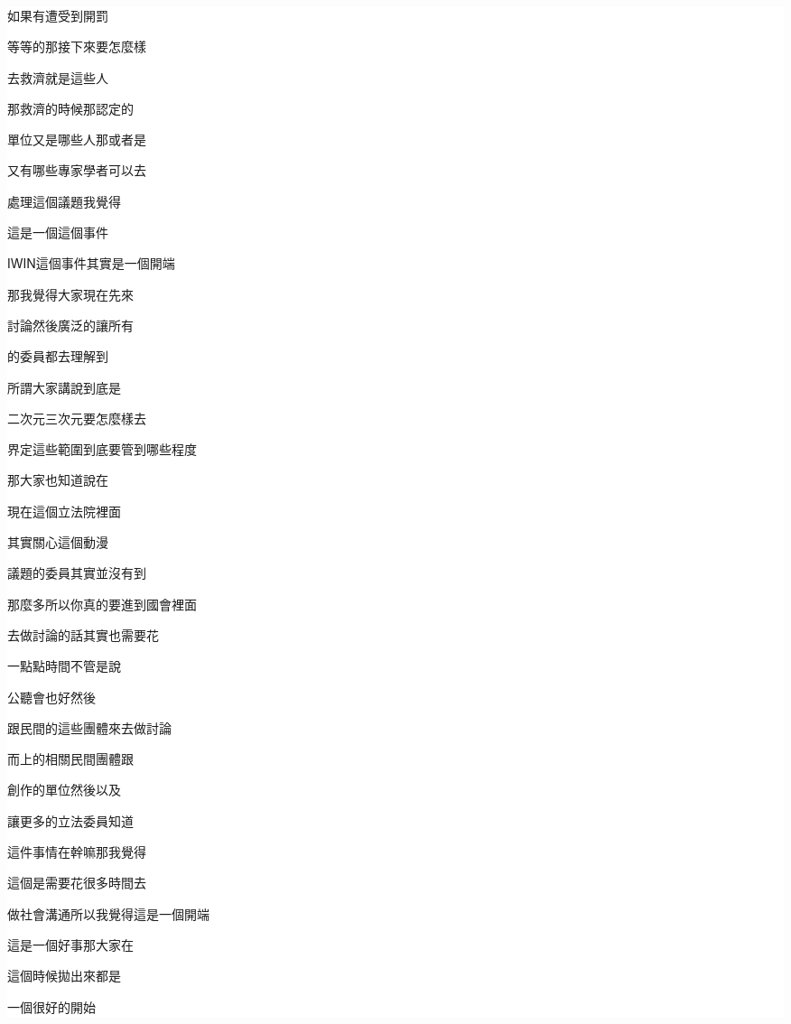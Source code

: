 如果有遭受到開罰

等等的那接下來要怎麼樣

去救濟就是這些人

那救濟的時候那認定的

單位又是哪些人那或者是

又有哪些專家學者可以去

處理這個議題我覺得

這是一個這個事件

IWIN這個事件其實是一個開端

那我覺得大家現在先來

討論然後廣泛的讓所有

的委員都去理解到

所謂大家講說到底是

二次元三次元要怎麼樣去

界定這些範圍到底要管到哪些程度

那大家也知道說在

現在這個立法院裡面

其實關心這個動漫

議題的委員其實並沒有到

那麼多所以你真的要進到國會裡面

去做討論的話其實也需要花

一點點時間不管是說

公聽會也好然後

跟民間的這些團體來去做討論

而上的相關民間團體跟

創作的單位然後以及

讓更多的立法委員知道

這件事情在幹嘛那我覺得

這個是需要花很多時間去

做社會溝通所以我覺得這是一個開端

這是一個好事那大家在

這個時候拋出來都是

一個很好的開始
